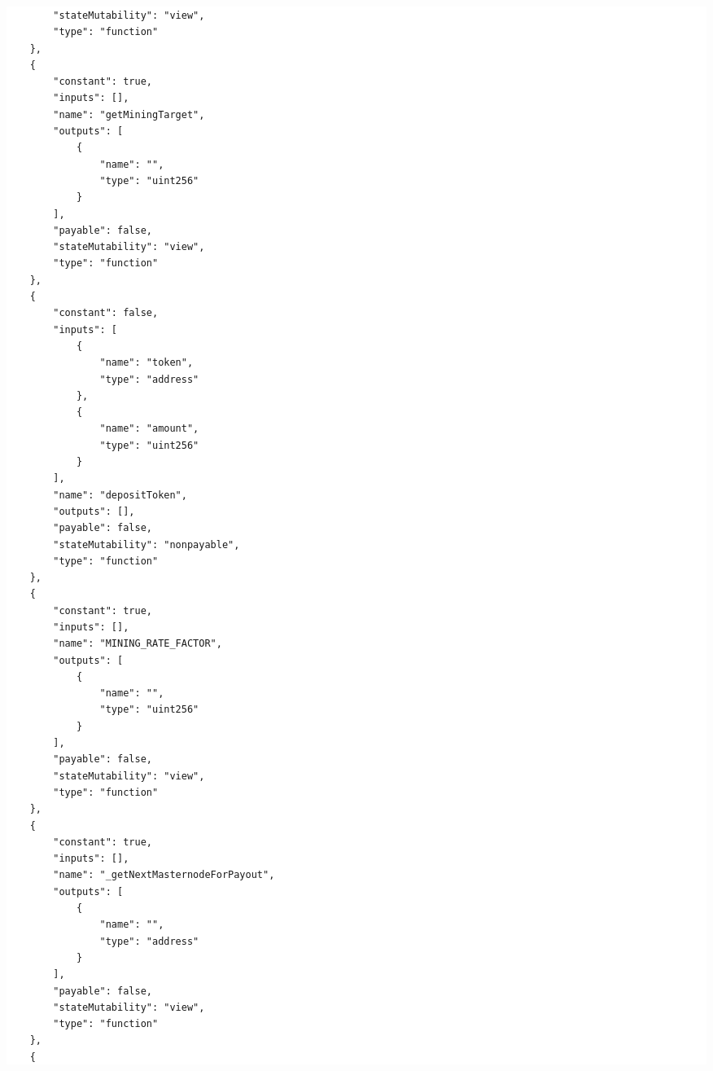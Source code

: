     		"stateMutability": "view",
    		"type": "function"
    	},
    	{
    		"constant": true,
    		"inputs": [],
    		"name": "getMiningTarget",
    		"outputs": [
    			{
    				"name": "",
    				"type": "uint256"
    			}
    		],
    		"payable": false,
    		"stateMutability": "view",
    		"type": "function"
    	},
    	{
    		"constant": false,
    		"inputs": [
    			{
    				"name": "token",
    				"type": "address"
    			},
    			{
    				"name": "amount",
    				"type": "uint256"
    			}
    		],
    		"name": "depositToken",
    		"outputs": [],
    		"payable": false,
    		"stateMutability": "nonpayable",
    		"type": "function"
    	},
    	{
    		"constant": true,
    		"inputs": [],
    		"name": "MINING_RATE_FACTOR",
    		"outputs": [
    			{
    				"name": "",
    				"type": "uint256"
    			}
    		],
    		"payable": false,
    		"stateMutability": "view",
    		"type": "function"
    	},
    	{
    		"constant": true,
    		"inputs": [],
    		"name": "_getNextMasternodeForPayout",
    		"outputs": [
    			{
    				"name": "",
    				"type": "address"
    			}
    		],
    		"payable": false,
    		"stateMutability": "view",
    		"type": "function"
    	},
    	{